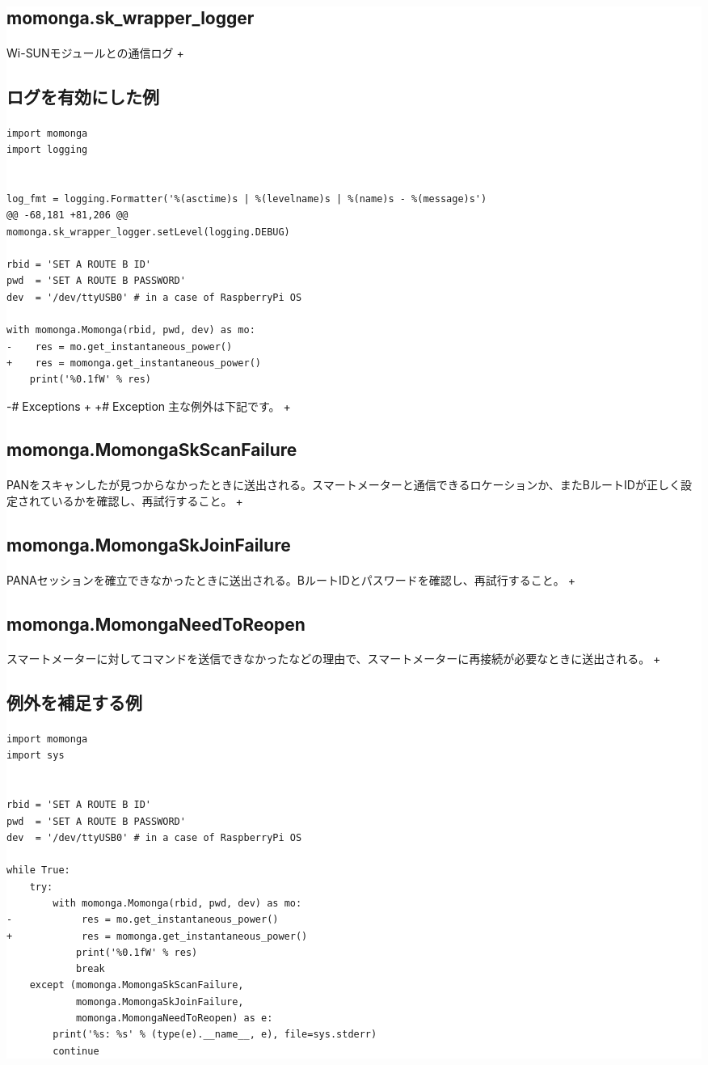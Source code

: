  ## momonga.sk_wrapper_logger
 Wi-SUNモジュールとの通信ログ
+
 ## ログを有効にした例
 ```python3
 import momonga
 import logging
 
 
 log_fmt = logging.Formatter('%(asctime)s | %(levelname)s | %(name)s - %(message)s')
@@ -68,181 +81,206 @@
 momonga.sk_wrapper_logger.setLevel(logging.DEBUG)
 
 rbid = 'SET A ROUTE B ID'
 pwd  = 'SET A ROUTE B PASSWORD'
 dev  = '/dev/ttyUSB0' # in a case of RaspberryPi OS
 
 with momonga.Momonga(rbid, pwd, dev) as mo:
-    res = mo.get_instantaneous_power()
+    res = momonga.get_instantaneous_power()
     print('%0.1fW' % res)
 ```
-# Exceptions
+
+# Exception
 主な例外は下記です。
+
 ## momonga.MomongaSkScanFailure
 PANをスキャンしたが見つからなかったときに送出される。スマートメーターと通信できるロケーションか、またBルートIDが正しく設定されているかを確認し、再試行すること。
+
 ## momonga.MomongaSkJoinFailure
 PANAセッションを確立できなかったときに送出される。BルートIDとパスワードを確認し、再試行すること。
+
 ## momonga.MomongaNeedToReopen
 スマートメーターに対してコマンドを送信できなかったなどの理由で、スマートメーターに再接続が必要なときに送出される。
+
 ## 例外を補足する例
 ```python3
 import momonga
 import sys
 
 
 rbid = 'SET A ROUTE B ID'
 pwd  = 'SET A ROUTE B PASSWORD'
 dev  = '/dev/ttyUSB0' # in a case of RaspberryPi OS
 
 while True:
     try:
         with momonga.Momonga(rbid, pwd, dev) as mo:
-            res = mo.get_instantaneous_power()
+            res = momonga.get_instantaneous_power()
             print('%0.1fW' % res)
             break
     except (momonga.MomongaSkScanFailure,
             momonga.MomongaSkJoinFailure,
             momonga.MomongaNeedToReopen) as e:
         print('%s: %s' % (type(e).__name__, e), file=sys.stderr)
         continue
 ```
